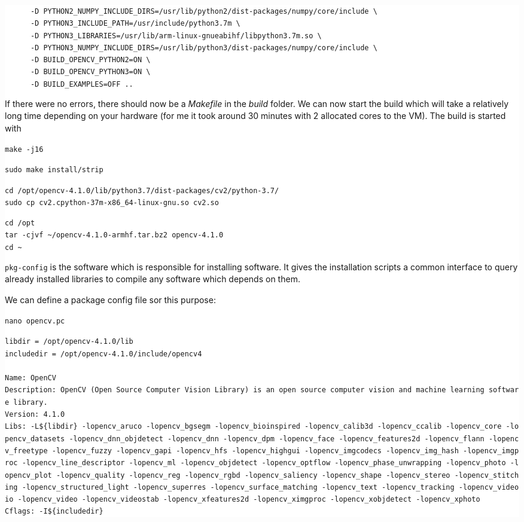 ```
      -D PYTHON2_NUMPY_INCLUDE_DIRS=/usr/lib/python2/dist-packages/numpy/core/include \
      -D PYTHON3_INCLUDE_PATH=/usr/include/python3.7m \
      -D PYTHON3_LIBRARIES=/usr/lib/arm-linux-gnueabihf/libpython3.7m.so \
      -D PYTHON3_NUMPY_INCLUDE_DIRS=/usr/lib/python3/dist-packages/numpy/core/include \
      -D BUILD_OPENCV_PYTHON2=ON \
      -D BUILD_OPENCV_PYTHON3=ON \
      -D BUILD_EXAMPLES=OFF ..
```

If there were no errors, there should now be a *Makefile* in the *build* folder. We can now start the build which will take a relatively long time depending on your hardware (for me it took around 30 minutes with 2 allocated cores to the VM). The build is started with
```
make -j16
```

```
sudo make install/strip
```

```
cd /opt/opencv-4.1.0/lib/python3.7/dist-packages/cv2/python-3.7/
sudo cp cv2.cpython-37m-x86_64-linux-gnu.so cv2.so
```

```
cd /opt
tar -cjvf ~/opencv-4.1.0-armhf.tar.bz2 opencv-4.1.0
cd ~
```

`pkg-config` is the software which is responsible for installing software. It gives the installation scripts a common interface to query already installed libraries to compile any software which depends on them. 

We can define a package config file sor this purpose:

```
nano opencv.pc
```

```
libdir = /opt/opencv-4.1.0/lib
includedir = /opt/opencv-4.1.0/include/opencv4

Name: OpenCV
Description: OpenCV (Open Source Computer Vision Library) is an open source computer vision and machine learning software library.
Version: 4.1.0
Libs: -L${libdir} -lopencv_aruco -lopencv_bgsegm -lopencv_bioinspired -lopencv_calib3d -lopencv_ccalib -lopencv_core -lopencv_datasets -lopencv_dnn_objdetect -lopencv_dnn -lopencv_dpm -lopencv_face -lopencv_features2d -lopencv_flann -lopencv_freetype -lopencv_fuzzy -lopencv_gapi -lopencv_hfs -lopencv_highgui -lopencv_imgcodecs -lopencv_img_hash -lopencv_imgproc -lopencv_line_descriptor -lopencv_ml -lopencv_objdetect -lopencv_optflow -lopencv_phase_unwrapping -lopencv_photo -lopencv_plot -lopencv_quality -lopencv_reg -lopencv_rgbd -lopencv_saliency -lopencv_shape -lopencv_stereo -lopencv_stitching -lopencv_structured_light -lopencv_superres -lopencv_surface_matching -lopencv_text -lopencv_tracking -lopencv_videoio -lopencv_video -lopencv_videostab -lopencv_xfeatures2d -lopencv_ximgproc -lopencv_xobjdetect -lopencv_xphoto
Cflags: -I${includedir}
```
